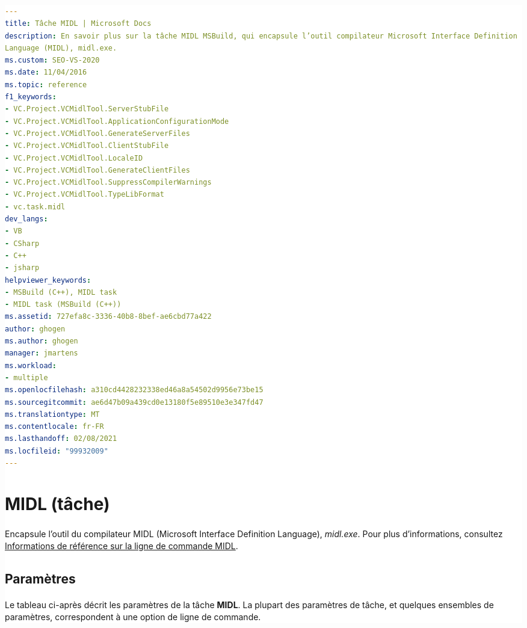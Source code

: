 ```yaml
---
title: Tâche MIDL | Microsoft Docs
description: En savoir plus sur la tâche MIDL MSBuild, qui encapsule l’outil compilateur Microsoft Interface Definition Language (MIDL), midl.exe.
ms.custom: SEO-VS-2020
ms.date: 11/04/2016
ms.topic: reference
f1_keywords:
- VC.Project.VCMidlTool.ServerStubFile
- VC.Project.VCMidlTool.ApplicationConfigurationMode
- VC.Project.VCMidlTool.GenerateServerFiles
- VC.Project.VCMidlTool.ClientStubFile
- VC.Project.VCMidlTool.LocaleID
- VC.Project.VCMidlTool.GenerateClientFiles
- VC.Project.VCMidlTool.SuppressCompilerWarnings
- VC.Project.VCMidlTool.TypeLibFormat
- vc.task.midl
dev_langs:
- VB
- CSharp
- C++
- jsharp
helpviewer_keywords:
- MSBuild (C++), MIDL task
- MIDL task (MSBuild (C++))
ms.assetid: 727efa8c-3336-40b8-8bef-ae6cbd77a422
author: ghogen
ms.author: ghogen
manager: jmartens
ms.workload:
- multiple
ms.openlocfilehash: a310cd4428232338ed46a8a54502d9956e73be15
ms.sourcegitcommit: ae6d47b09a439cd0e13180f5e89510e3e347fd47
ms.translationtype: MT
ms.contentlocale: fr-FR
ms.lasthandoff: 02/08/2021
ms.locfileid: "99932009"
---
```

# <a name="midl-task"></a>MIDL (tâche)

Encapsule l’outil du compilateur MIDL (Microsoft Interface Definition Language), *midl.exe*. Pour plus d’informations, consultez [Informations de référence sur la ligne de commande MIDL](/windows/desktop/Midl/midl-command-line-reference).

## <a name="parameters"></a>Paramètres

 Le tableau ci-après décrit les paramètres de la tâche **MIDL**. La plupart des paramètres de tâche, et quelques ensembles de paramètres, correspondent à une option de ligne de commande.
